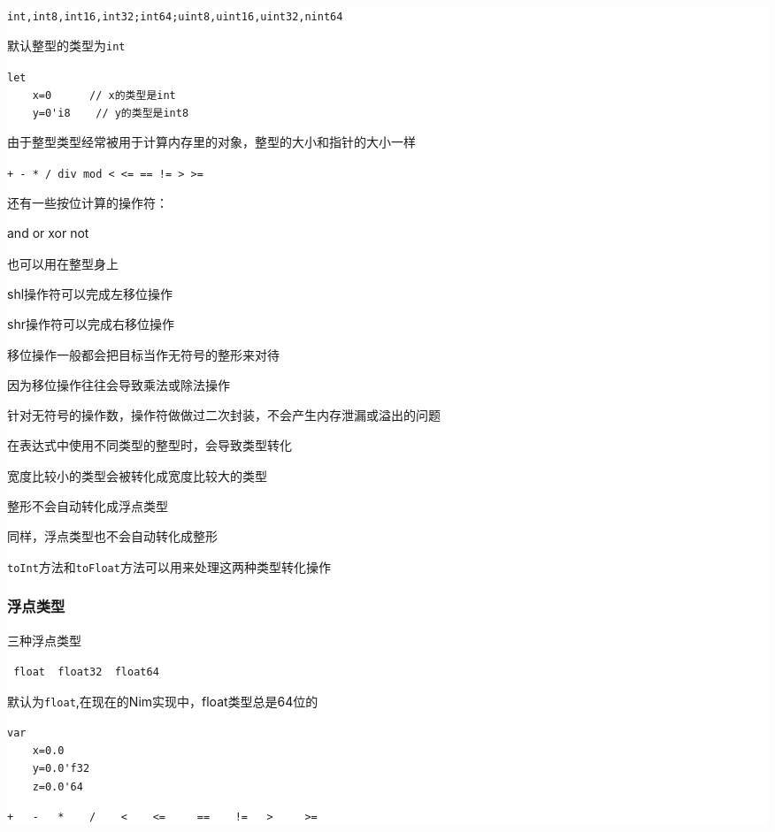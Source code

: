 ```
int,int8,int16,int32;int64;uint8,uint16,uint32,nint64
```

默认整型的类型为`int`

```
let 
	x=0      // x的类型是int
	y=0'i8    // y的类型是int8
```

由于整型类型经常被用于计算内存里的对象，整型的大小和指针的大小一样

```
+ - * / div mod < <= == != > >=
```

还有一些按位计算的操作符：

and   or   xor   not  

也可以用在整型身上

shl操作符可以完成左移位操作

shr操作符可以完成右移位操作

移位操作一般都会把目标当作无符号的整形来对待

因为移位操作往往会导致乘法或除法操作

针对无符号的操作数，操作符做做过二次封装，不会产生内存泄漏或溢出的问题

在表达式中使用不同类型的整型时，会导致类型转化

宽度比较小的类型会被转化成宽度比较大的类型

整形不会自动转化成浮点类型

同样，浮点类型也不会自动转化成整形

`toInt`方法和`toFloat`方法可以用来处理这两种类型转化操作

### 浮点类型

三种浮点类型

```
 float  float32  float64
```

默认为`float`,在现在的Nim实现中，float类型总是64位的

```
var 
	x=0.0
	y=0.0'f32
	z=0.0'64
```

```
+   -   *    /    <    <=     ==    !=   >     >=
```
